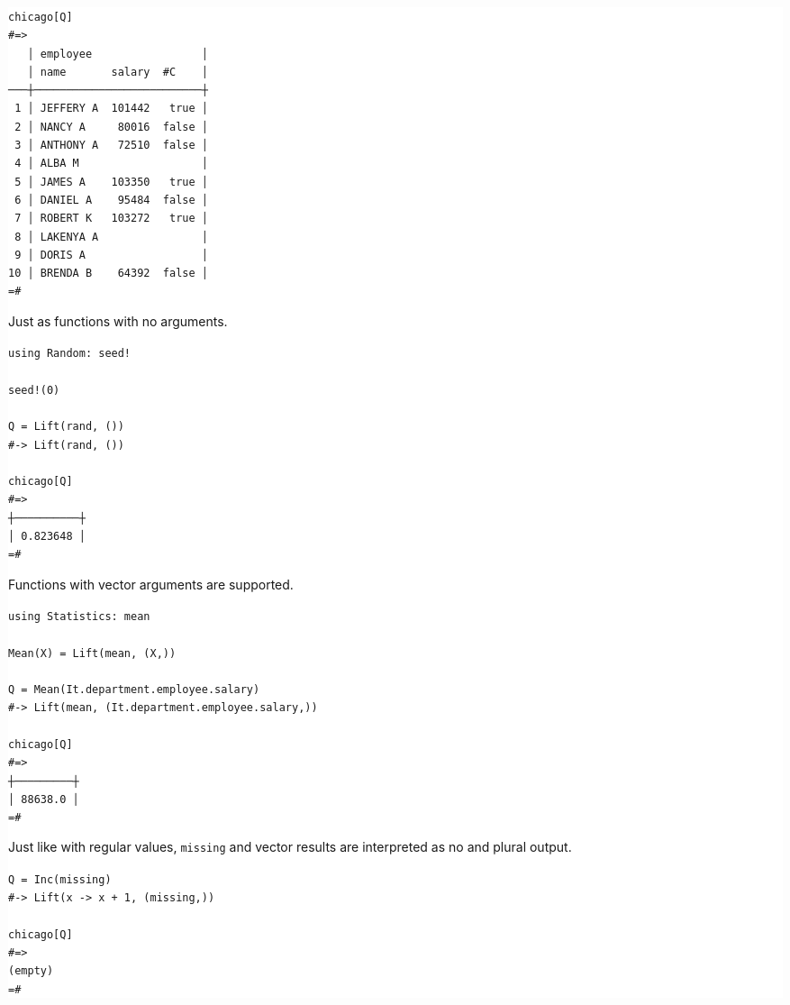     chicago[Q]
    #=>
       │ employee                 │
       │ name       salary  #C    │
    ───┼──────────────────────────┼
     1 │ JEFFERY A  101442   true │
     2 │ NANCY A     80016  false │
     3 │ ANTHONY A   72510  false │
     4 │ ALBA M                   │
     5 │ JAMES A    103350   true │
     6 │ DANIEL A    95484  false │
     7 │ ROBERT K   103272   true │
     8 │ LAKENYA A                │
     9 │ DORIS A                  │
    10 │ BRENDA B    64392  false │
    =#

Just as functions with no arguments.

    using Random: seed!

    seed!(0)

    Q = Lift(rand, ())
    #-> Lift(rand, ())

    chicago[Q]
    #=>
    ┼──────────┼
    │ 0.823648 │
    =#

Functions with vector arguments are supported.

    using Statistics: mean

    Mean(X) = Lift(mean, (X,))

    Q = Mean(It.department.employee.salary)
    #-> Lift(mean, (It.department.employee.salary,))

    chicago[Q]
    #=>
    ┼─────────┼
    │ 88638.0 │
    =#

Just like with regular values, `missing` and vector results are interpreted as
no and plural output.

    Q = Inc(missing)
    #-> Lift(x -> x + 1, (missing,))

    chicago[Q]
    #=>
    (empty)
    =#
